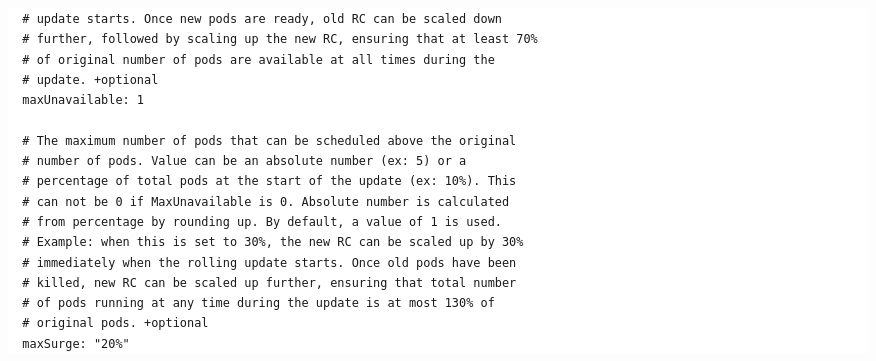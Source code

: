       # update starts. Once new pods are ready, old RC can be scaled down
      # further, followed by scaling up the new RC, ensuring that at least 70%
      # of original number of pods are available at all times during the
      # update. +optional
      maxUnavailable: 1

      # The maximum number of pods that can be scheduled above the original
      # number of pods. Value can be an absolute number (ex: 5) or a
      # percentage of total pods at the start of the update (ex: 10%). This
      # can not be 0 if MaxUnavailable is 0. Absolute number is calculated
      # from percentage by rounding up. By default, a value of 1 is used.
      # Example: when this is set to 30%, the new RC can be scaled up by 30%
      # immediately when the rolling update starts. Once old pods have been
      # killed, new RC can be scaled up further, ensuring that total number
      # of pods running at any time during the update is at most 130% of
      # original pods. +optional
      maxSurge: "20%"
